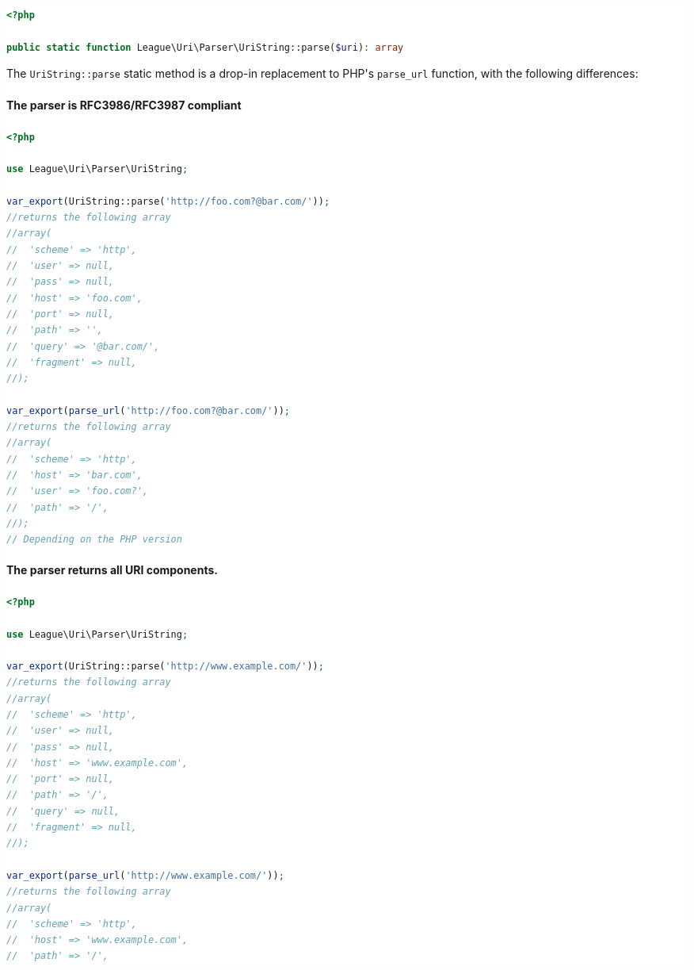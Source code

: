 ```php
<?php

public static function League\Uri\Parser\UriString::parse($uri): array
```

The `UriString::parse` static method is a drop-in replacement to PHP's `parse_url` function, with the following differences:

#### The parser is RFC3986/RFC3987 compliant

```php
<?php

use League\Uri\Parser\UriString;

var_export(UriString::parse('http://foo.com?@bar.com/'));
//returns the following array
//array(
//  'scheme' => 'http',
//  'user' => null,
//  'pass' => null,
//  'host' => 'foo.com',
//  'port' => null,
//  'path' => '',
//  'query' => '@bar.com/',
//  'fragment' => null,
//);

var_export(parse_url('http://foo.com?@bar.com/'));
//returns the following array
//array(
//  'scheme' => 'http',
//  'host' => 'bar.com',
//  'user' => 'foo.com?',
//  'path' => '/',
//);
// Depending on the PHP version
```

#### The parser returns all URI components.

```php
<?php

use League\Uri\Parser\UriString;

var_export(UriString::parse('http://www.example.com/'));
//returns the following array
//array(
//  'scheme' => 'http',
//  'user' => null,
//  'pass' => null,
//  'host' => 'www.example.com',
//  'port' => null,
//  'path' => '/',
//  'query' => null,
//  'fragment' => null,
//);

var_export(parse_url('http://www.example.com/'));
//returns the following array
//array(
//  'scheme' => 'http',
//  'host' => 'www.example.com',
//  'path' => '/',
```